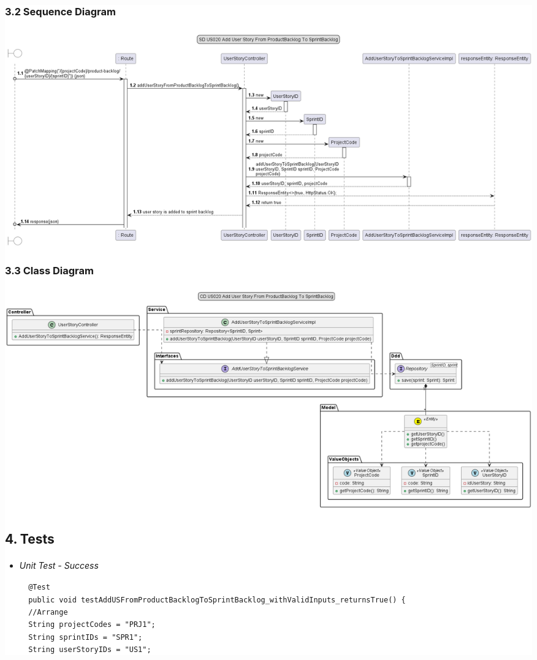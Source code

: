 
### 3.2 Sequence Diagram

![](SD020_AddUSFromProductBacklogToSprintBacklog.png)


### 3.3 Class Diagram

![](CD020_AddUSFromProductBacklogToSprintBacklog.png)


## 4. Tests

* *Unit Test - Success*

        @Test
        public void testAddUSFromProductBacklogToSprintBacklog_withValidInputs_returnsTrue() {
        //Arrange
        String projectCodes = "PRJ1";
        String sprintIDs = "SPR1";
        String userStoryIDs = "US1";
